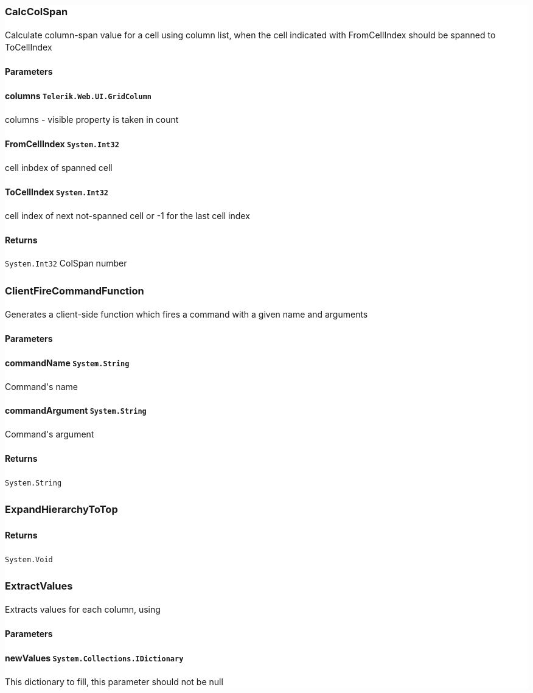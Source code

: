 ###  CalcColSpan

Calculate column-span value for a cell using column list, when the cell indicated
            with FromCellIndex should be spanned to ToCellIndex

#### Parameters

#### columns `Telerik.Web.UI.GridColumn`

columns - visible property is taken in count

#### FromCellIndex `System.Int32`

cell inbdex of spanned cell

#### ToCellIndex `System.Int32`

cell index of next not-spanned cell or -1 for the last cell index

#### Returns

`System.Int32` ColSpan number

###  ClientFireCommandFunction

Generates a client-side function which fires a command with a given name and arguments

#### Parameters

#### commandName `System.String`

Command's name

#### commandArgument `System.String`

Command's argument

#### Returns

`System.String` 

###  ExpandHierarchyToTop

#### Returns

`System.Void` 

###  ExtractValues

Extracts values for each column, using

#### Parameters

#### newValues `System.Collections.IDictionary`

This dictionary to fill, this parameter should not be null
